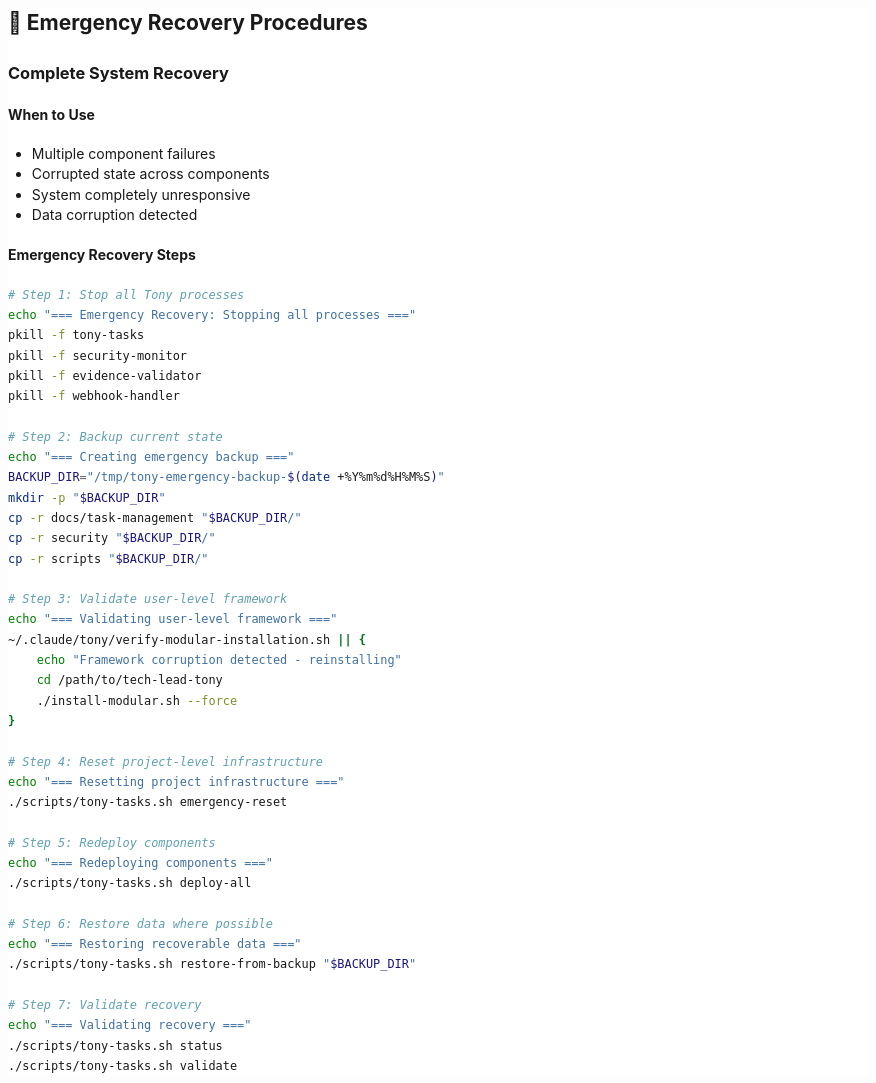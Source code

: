 ## 🚨 Emergency Recovery Procedures

### Complete System Recovery

#### When to Use
- Multiple component failures
- Corrupted state across components
- System completely unresponsive
- Data corruption detected

#### Emergency Recovery Steps

```bash
# Step 1: Stop all Tony processes
echo "=== Emergency Recovery: Stopping all processes ==="
pkill -f tony-tasks
pkill -f security-monitor
pkill -f evidence-validator
pkill -f webhook-handler

# Step 2: Backup current state
echo "=== Creating emergency backup ==="
BACKUP_DIR="/tmp/tony-emergency-backup-$(date +%Y%m%d%H%M%S)"
mkdir -p "$BACKUP_DIR"
cp -r docs/task-management "$BACKUP_DIR/"
cp -r security "$BACKUP_DIR/"
cp -r scripts "$BACKUP_DIR/"

# Step 3: Validate user-level framework
echo "=== Validating user-level framework ==="
~/.claude/tony/verify-modular-installation.sh || {
    echo "Framework corruption detected - reinstalling"
    cd /path/to/tech-lead-tony
    ./install-modular.sh --force
}

# Step 4: Reset project-level infrastructure
echo "=== Resetting project infrastructure ==="
./scripts/tony-tasks.sh emergency-reset

# Step 5: Redeploy components
echo "=== Redeploying components ==="
./scripts/tony-tasks.sh deploy-all

# Step 6: Restore data where possible
echo "=== Restoring recoverable data ==="
./scripts/tony-tasks.sh restore-from-backup "$BACKUP_DIR"

# Step 7: Validate recovery
echo "=== Validating recovery ==="
./scripts/tony-tasks.sh status
./scripts/tony-tasks.sh validate
```
